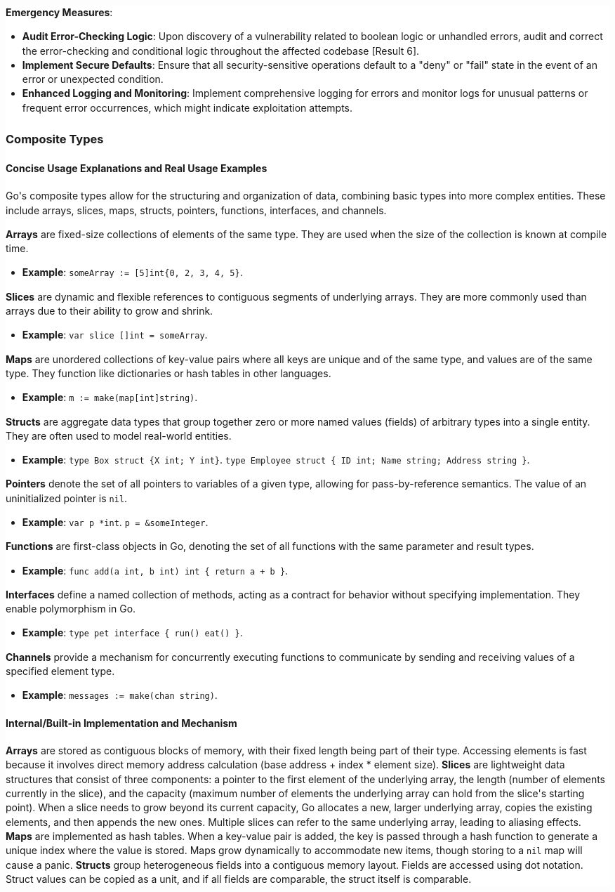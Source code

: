 **Emergency Measures**:
*   **Audit Error-Checking Logic**: Upon discovery of a vulnerability related to boolean logic or unhandled errors, audit and correct the error-checking and conditional logic throughout the affected codebase [Result 6].
*   **Implement Secure Defaults**: Ensure that all security-sensitive operations default to a "deny" or "fail" state in the event of an error or unexpected condition.
*   **Enhanced Logging and Monitoring**: Implement comprehensive logging for errors and monitor logs for unusual patterns or frequent error occurrences, which might indicate exploitation attempts.

### Composite Types

#### Concise Usage Explanations and Real Usage Examples
Go's composite types allow for the structuring and organization of data, combining basic types into more complex entities. These include arrays, slices, maps, structs, pointers, functions, interfaces, and channels.

**Arrays** are fixed-size collections of elements of the same type. They are used when the size of the collection is known at compile time.
*   **Example**: `someArray := [5]int{0, 2, 3, 4, 5}`.

**Slices** are dynamic and flexible references to contiguous segments of underlying arrays. They are more commonly used than arrays due to their ability to grow and shrink.
*   **Example**: `var slice []int = someArray`.

**Maps** are unordered collections of key-value pairs where all keys are unique and of the same type, and values are of the same type. They function like dictionaries or hash tables in other languages.
*   **Example**: `m := make(map[int]string)`.

**Structs** are aggregate data types that group together zero or more named values (fields) of arbitrary types into a single entity. They are often used to model real-world entities.
*   **Example**: `type Box struct {X int; Y int}`. `type Employee struct { ID int; Name string; Address string }`.

**Pointers** denote the set of all pointers to variables of a given type, allowing for pass-by-reference semantics. The value of an uninitialized pointer is `nil`.
*   **Example**: `var p *int`. `p = &someInteger`.

**Functions** are first-class objects in Go, denoting the set of all functions with the same parameter and result types.
*   **Example**: `func add(a int, b int) int { return a + b }`.

**Interfaces** define a named collection of methods, acting as a contract for behavior without specifying implementation. They enable polymorphism in Go.
*   **Example**: `type pet interface { run() eat() }`.

**Channels** provide a mechanism for concurrently executing functions to communicate by sending and receiving values of a specified element type.
*   **Example**: `messages := make(chan string)`.

#### Internal/Built-in Implementation and Mechanism
**Arrays** are stored as contiguous blocks of memory, with their fixed length being part of their type. Accessing elements is fast because it involves direct memory address calculation (base address + index * element size).
**Slices** are lightweight data structures that consist of three components: a pointer to the first element of the underlying array, the length (number of elements currently in the slice), and the capacity (maximum number of elements the underlying array can hold from the slice's starting point). When a slice needs to grow beyond its current capacity, Go allocates a new, larger underlying array, copies the existing elements, and then appends the new ones. Multiple slices can refer to the same underlying array, leading to aliasing effects.
**Maps** are implemented as hash tables. When a key-value pair is added, the key is passed through a hash function to generate a unique index where the value is stored. Maps grow dynamically to accommodate new items, though storing to a `nil` map will cause a panic.
**Structs** group heterogeneous fields into a contiguous memory layout. Fields are accessed using dot notation. Struct values can be copied as a unit, and if all fields are comparable, the struct itself is comparable.